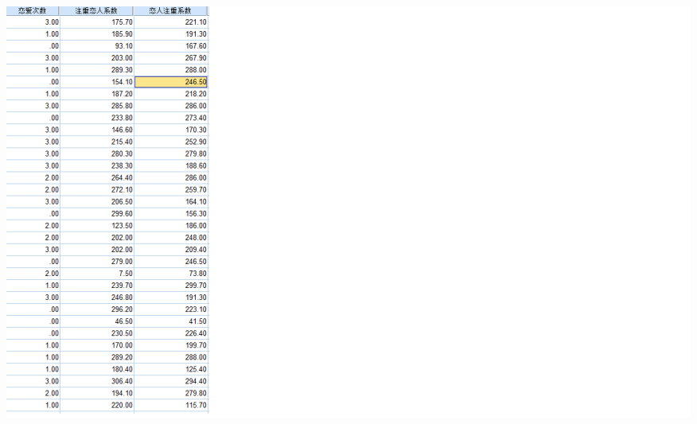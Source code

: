 <img src="大学生恋爱数据分析.assets\image-20220525212107638.png" alt="image-20220525212107638" style="zoom:50%;" />
